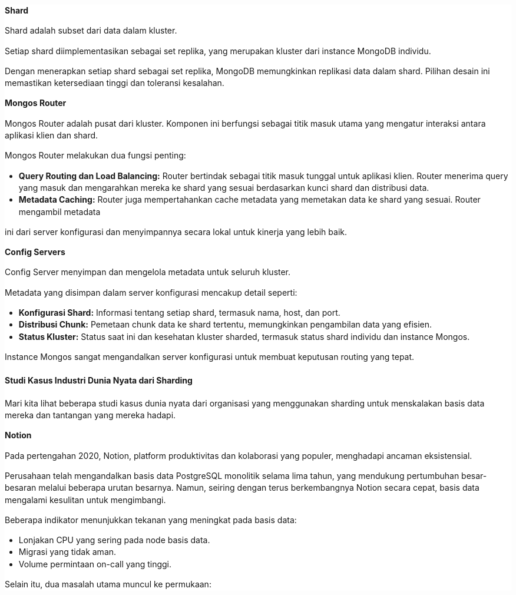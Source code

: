 **Shard**

Shard adalah subset dari data dalam kluster.

Setiap shard diimplementasikan sebagai set replika, yang merupakan kluster dari instance MongoDB individu.

Dengan menerapkan setiap shard sebagai set replika, MongoDB memungkinkan replikasi data dalam shard. Pilihan desain ini memastikan ketersediaan tinggi dan toleransi kesalahan.

**Mongos Router**

Mongos Router adalah pusat dari kluster. Komponen ini berfungsi sebagai titik masuk utama yang mengatur interaksi antara aplikasi klien dan shard.

Mongos Router melakukan dua fungsi penting:

* **Query Routing dan Load Balancing:** Router bertindak sebagai titik masuk tunggal untuk aplikasi klien. Router menerima query yang masuk dan mengarahkan mereka ke shard yang sesuai berdasarkan kunci shard dan distribusi data.
* **Metadata Caching:** Router juga mempertahankan cache metadata yang memetakan data ke shard yang sesuai. Router mengambil metadata

ini dari server konfigurasi dan menyimpannya secara lokal untuk kinerja yang lebih baik.

**Config Servers**

Config Server menyimpan dan mengelola metadata untuk seluruh kluster.

Metadata yang disimpan dalam server konfigurasi mencakup detail seperti:

* **Konfigurasi Shard:** Informasi tentang setiap shard, termasuk nama, host, dan port.
* **Distribusi Chunk:** Pemetaan chunk data ke shard tertentu, memungkinkan pengambilan data yang efisien.
* **Status Kluster:** Status saat ini dan kesehatan kluster sharded, termasuk status shard individu dan instance Mongos.

Instance Mongos sangat mengandalkan server konfigurasi untuk membuat keputusan routing yang tepat.

#### Studi Kasus Industri Dunia Nyata dari Sharding

Mari kita lihat beberapa studi kasus dunia nyata dari organisasi yang menggunakan sharding untuk menskalakan basis data mereka dan tantangan yang mereka hadapi.

**Notion**

Pada pertengahan 2020, Notion, platform produktivitas dan kolaborasi yang populer, menghadapi ancaman eksistensial.

Perusahaan telah mengandalkan basis data PostgreSQL monolitik selama lima tahun, yang mendukung pertumbuhan besar-besaran melalui beberapa urutan besarnya. Namun, seiring dengan terus berkembangnya Notion secara cepat, basis data mengalami kesulitan untuk mengimbangi.

Beberapa indikator menunjukkan tekanan yang meningkat pada basis data:

* Lonjakan CPU yang sering pada node basis data.
* Migrasi yang tidak aman.
* Volume permintaan on-call yang tinggi.

Selain itu, dua masalah utama muncul ke permukaan:
